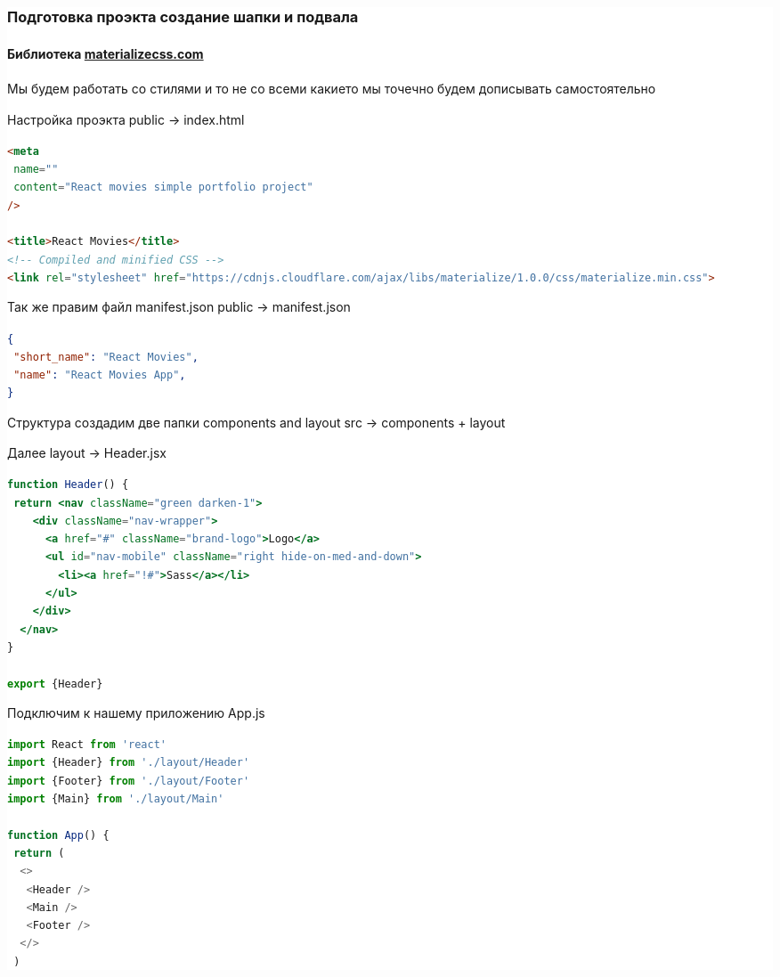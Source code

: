 ### Подготовка проэкта создание шапки и подвала

#### Библиотека [materializecss.com](https://materializecss.com/getting-started.html)

Мы будем работать со стилями и то не со всеми какието мы точечно будем дописывать самостоятельно

Настройка проэкта 
public -> index.html

```html
<meta 
 name=""
 content="React movies simple portfolio project"
/>

<title>React Movies</title>
<!-- Compiled and minified CSS -->
<link rel="stylesheet" href="https://cdnjs.cloudflare.com/ajax/libs/materialize/1.0.0/css/materialize.min.css">
```

Так же правим файл manifest.json
public -> manifest.json

```json
{
 "short_name": "React Movies",
 "name": "React Movies App",
}
```

Структура создадим две папки components and layout
src -> components + layout

Далее 
layout -> Header.jsx
```jsx
function Header() {
 return <nav className="green darken-1">
    <div className="nav-wrapper">
      <a href="#" className="brand-logo">Logo</a>
      <ul id="nav-mobile" className="right hide-on-med-and-down">
        <li><a href="!#">Sass</a></li>
      </ul>
    </div>
  </nav>
}

export {Header}
```

Подключим к нашему приложению
App.js
```js
import React from 'react'
import {Header} from './layout/Header'
import {Footer} from './layout/Footer'
import {Main} from './layout/Main'

function App() {
 return (
  <>
   <Header />
   <Main />
   <Footer />
  </>
 )
```